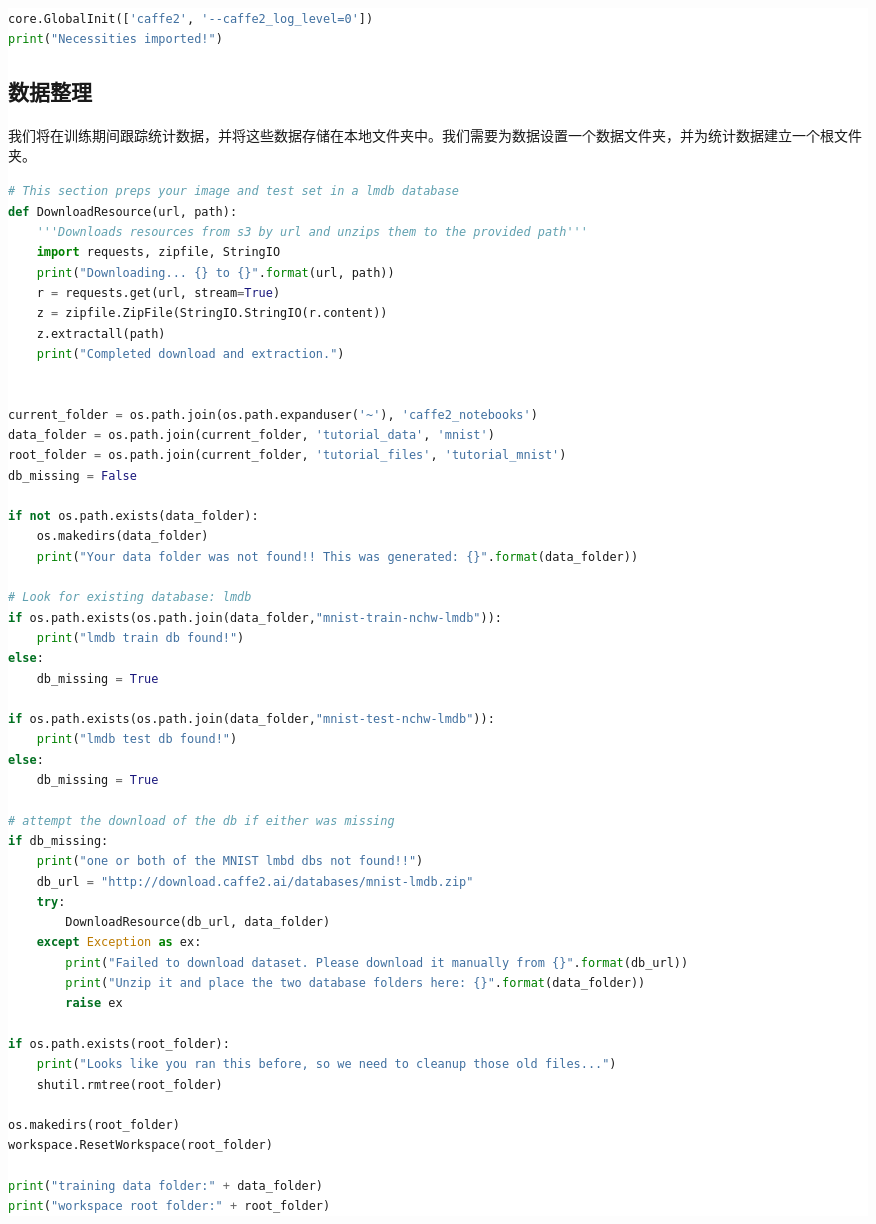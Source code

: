 ```python
core.GlobalInit(['caffe2', '--caffe2_log_level=0'])
print("Necessities imported!")
```
## 数据整理
我们将在训练期间跟踪统计数据，并将这些数据存储在本地文件夹中。我们需要为数据设置一个数据文件夹，并为统计数据建立一个根文件夹。
```python
# This section preps your image and test set in a lmdb database
def DownloadResource(url, path):
    '''Downloads resources from s3 by url and unzips them to the provided path'''
    import requests, zipfile, StringIO
    print("Downloading... {} to {}".format(url, path))
    r = requests.get(url, stream=True)
    z = zipfile.ZipFile(StringIO.StringIO(r.content))
    z.extractall(path)
    print("Completed download and extraction.")
    
    
current_folder = os.path.join(os.path.expanduser('~'), 'caffe2_notebooks')
data_folder = os.path.join(current_folder, 'tutorial_data', 'mnist')
root_folder = os.path.join(current_folder, 'tutorial_files', 'tutorial_mnist')
db_missing = False

if not os.path.exists(data_folder):
    os.makedirs(data_folder)   
    print("Your data folder was not found!! This was generated: {}".format(data_folder))

# Look for existing database: lmdb
if os.path.exists(os.path.join(data_folder,"mnist-train-nchw-lmdb")):
    print("lmdb train db found!")
else:
    db_missing = True
    
if os.path.exists(os.path.join(data_folder,"mnist-test-nchw-lmdb")):
    print("lmdb test db found!")
else:
    db_missing = True

# attempt the download of the db if either was missing
if db_missing:
    print("one or both of the MNIST lmbd dbs not found!!")
    db_url = "http://download.caffe2.ai/databases/mnist-lmdb.zip"
    try:
        DownloadResource(db_url, data_folder)
    except Exception as ex:
        print("Failed to download dataset. Please download it manually from {}".format(db_url))
        print("Unzip it and place the two database folders here: {}".format(data_folder))
        raise ex

if os.path.exists(root_folder):
    print("Looks like you ran this before, so we need to cleanup those old files...")
    shutil.rmtree(root_folder)
    
os.makedirs(root_folder)
workspace.ResetWorkspace(root_folder)

print("training data folder:" + data_folder)
print("workspace root folder:" + root_folder)
```

